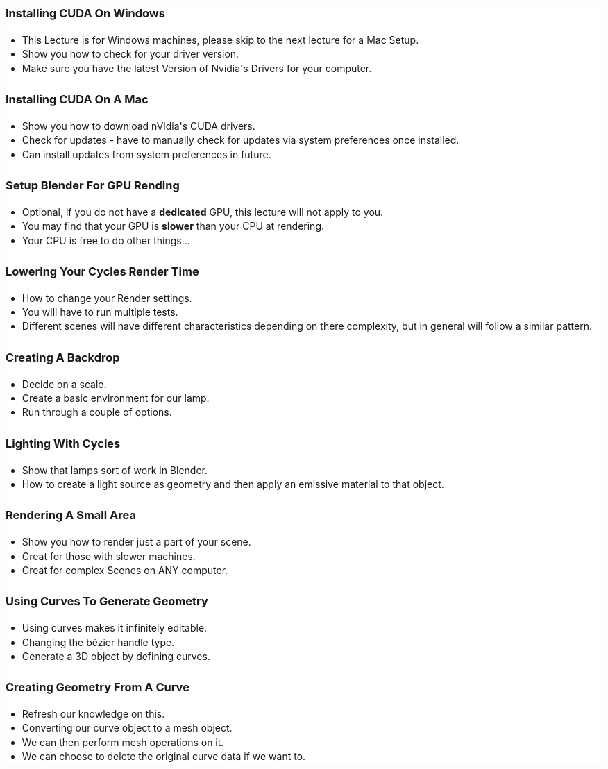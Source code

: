 ### Installing CUDA On Windows ###

+ This Lecture is for Windows machines, please skip to the next lecture for a Mac Setup.
+ Show you how to check for your driver version.
+ Make sure you have the latest Version of Nvidia's Drivers for your computer.

### Installing CUDA On A Mac ###

+ Show you how to download nVidia's CUDA drivers.
+ Check for updates - have to manually check for updates via system preferences once installed.
+ Can install updates from system preferences in future.

### Setup Blender For GPU Rending ###

+ Optional, if you do not have a **dedicated** GPU, this lecture will not apply to you.
+ You may find that your GPU is **slower** than your CPU at rendering.
+ Your CPU is free to do other things…

### Lowering Your Cycles Render Time ###

+ How to change your Render settings.
+ You will have to run multiple tests.
+ Different scenes will have different characteristics depending on there complexity, but in general will follow a similar pattern.

### Creating A Backdrop ###

+ Decide on a scale.
+ Create a basic environment for our lamp.
+ Run through a couple of options.

### Lighting With Cycles ###

+ Show that lamps sort of work in Blender.
+ How to create a light source as geometry and then apply an emissive material to that object.

### Rendering A Small Area ###

+ Show you how to render just a part of your scene.
+ Great for those with slower machines.
+ Great for complex Scenes on ANY computer.

### Using Curves To Generate Geometry ###

+ Using curves makes it infinitely editable.
+ Changing the bézier handle type.
+ Generate a 3D object by defining curves.

### Creating Geometry From A Curve ###

+ Refresh our knowledge on this.
+ Converting our curve object to a mesh object.
+ We can then perform mesh operations on it.
+ We can choose to delete the original curve data if we want to.
